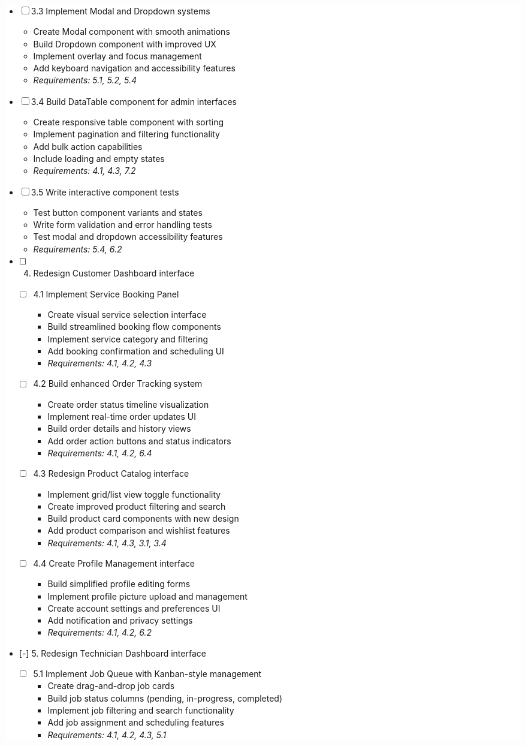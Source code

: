   - [ ] 3.3 Implement Modal and Dropdown systems
    - Create Modal component with smooth animations
    - Build Dropdown component with improved UX
    - Implement overlay and focus management
    - Add keyboard navigation and accessibility features
    - _Requirements: 5.1, 5.2, 5.4_

  - [ ] 3.4 Build DataTable component for admin interfaces
    - Create responsive table component with sorting
    - Implement pagination and filtering functionality
    - Add bulk action capabilities
    - Include loading and empty states
    - _Requirements: 4.1, 4.3, 7.2_

  - [ ] 3.5 Write interactive component tests
    - Test button component variants and states
    - Write form validation and error handling tests
    - Test modal and dropdown accessibility features
    - _Requirements: 5.4, 6.2_

- [ ] 4. Redesign Customer Dashboard interface
  - [ ] 4.1 Implement Service Booking Panel
    - Create visual service selection interface
    - Build streamlined booking flow components
    - Implement service category and filtering
    - Add booking confirmation and scheduling UI
    - _Requirements: 4.1, 4.2, 4.3_

  - [ ] 4.2 Build enhanced Order Tracking system
    - Create order status timeline visualization
    - Implement real-time order updates UI
    - Build order details and history views
    - Add order action buttons and status indicators
    - _Requirements: 4.1, 4.2, 6.4_

  - [ ] 4.3 Redesign Product Catalog interface
    - Implement grid/list view toggle functionality
    - Create improved product filtering and search
    - Build product card components with new design
    - Add product comparison and wishlist features
    - _Requirements: 4.1, 4.3, 3.1, 3.4_

  - [ ] 4.4 Create Profile Management interface
    - Build simplified profile editing forms
    - Implement profile picture upload and management
    - Create account settings and preferences UI
    - Add notification and privacy settings
    - _Requirements: 4.1, 4.2, 6.2_

- [-] 5. Redesign Technician Dashboard interface

  - [ ] 5.1 Implement Job Queue with Kanban-style management
    - Create drag-and-drop job cards
    - Build job status columns (pending, in-progress, completed)
    - Implement job filtering and search functionality
    - Add job assignment and scheduling features
    - _Requirements: 4.1, 4.2, 4.3, 5.1_
